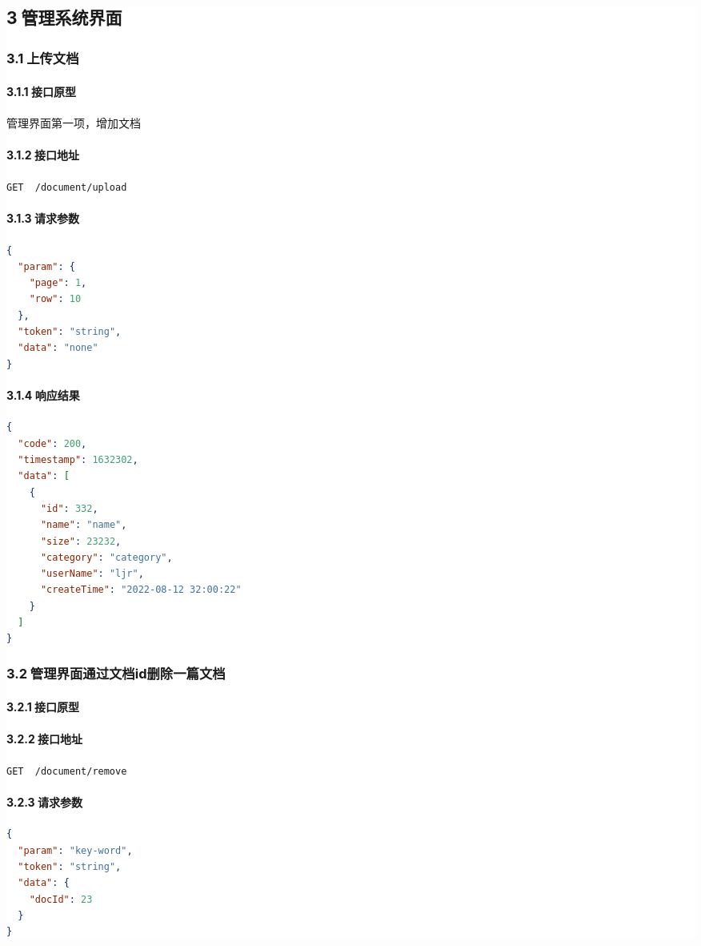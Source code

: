 
## 3 管理系统界面
### 3.1 上传文档
#### 3.1.1 接口原型
管理界面第一项，增加文档
#### 3.1.2 接口地址
```http request
GET  /document/upload
```
#### 3.1.3 请求参数

```json
{
  "param": {
    "page": 1,
    "row": 10
  },
  "token": "string",
  "data": "none"
}
```

#### 3.1.4 响应结果

```json
{
  "code": 200,
  "timestamp": 1632302,
  "data": [
    {
      "id": 332,
      "name": "name",
      "size": 23232,
      "category": "category",
      "userName": "ljr",
      "createTime": "2022-08-12 32:00:22"
    }
  ]
}
```

### 3.2 管理界面通过文档id删除一篇文档
#### 3.2.1 接口原型

#### 3.2.2 接口地址
```http request
GET  /document/remove
```
#### 3.2.3 请求参数

```json
{
  "param": "key-word",
  "token": "string",
  "data": {
    "docId": 23
  }
}
```
